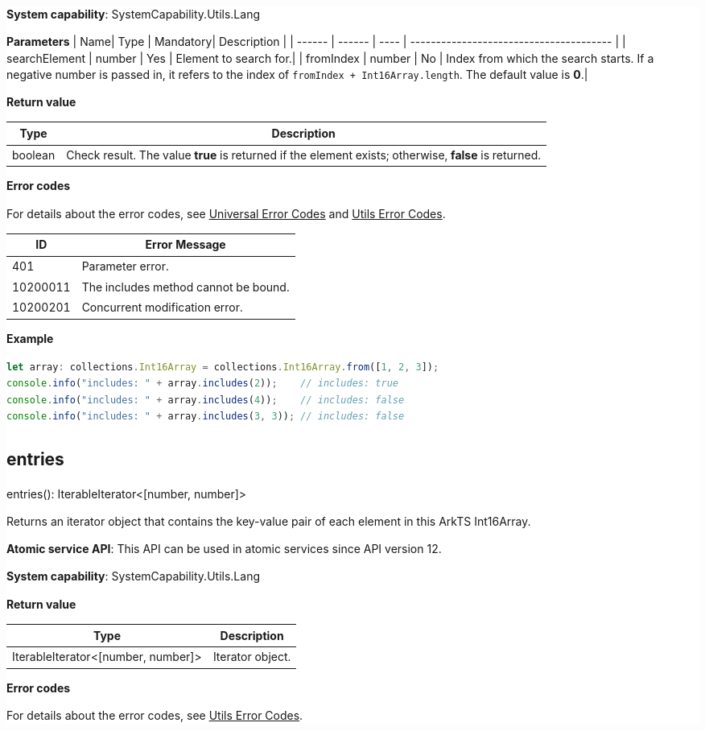 **System capability**: SystemCapability.Utils.Lang

**Parameters**
| Name| Type  | Mandatory| Description                                     |
| ------ | ------ | ---- | --------------------------------------- |
| searchElement  | number | Yes  | Element to search for.|
| fromIndex  | number | No | Index from which the search starts. If a negative number is passed in, it refers to the index of `fromIndex + Int16Array.length`. The default value is **0**.|

**Return value**

| Type   | Description                                                       |
| ------- | ---------------------------------------------------------- |
| boolean | Check result. The value **true** is returned if the element exists; otherwise, **false** is returned.|


**Error codes**

For details about the error codes, see [Universal Error Codes](../errorcode-universal.md) and [Utils Error Codes](errorcode-utils.md).

| ID| Error Message                                         |
| -------- | ------------------------------------------------- |
| 401      | Parameter error.                     |
| 10200011 | The includes method cannot be bound. |
| 10200201 | Concurrent modification error. |

**Example**

```ts
let array: collections.Int16Array = collections.Int16Array.from([1, 2, 3]);
console.info("includes: " + array.includes(2));    // includes: true
console.info("includes: " + array.includes(4));    // includes: false
console.info("includes: " + array.includes(3, 3)); // includes: false
```

## entries
entries(): IterableIterator\<[number, number]>

Returns an iterator object that contains the key-value pair of each element in this ArkTS Int16Array.

**Atomic service API**: This API can be used in atomic services since API version 12.

**System capability**: SystemCapability.Utils.Lang

**Return value**

| Type        | Description     |
| ------------ | --------- |
| IterableIterator\<[number, number]>| Iterator object.|

**Error codes**

For details about the error codes, see [Utils Error Codes](errorcode-utils.md).
